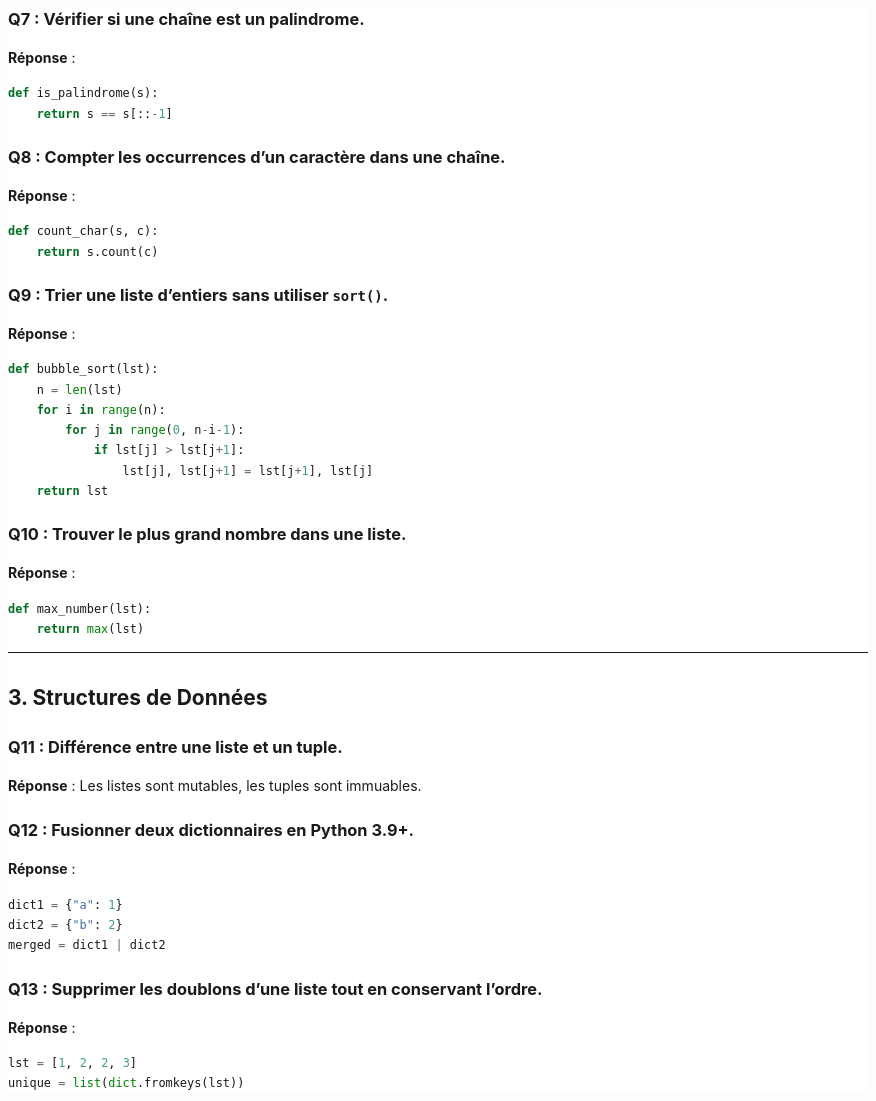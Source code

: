 ### **Q7** : Vérifier si une chaîne est un palindrome.
**Réponse** :
```python
def is_palindrome(s):
    return s == s[::-1]
```

### **Q8** : Compter les occurrences d’un caractère dans une chaîne.
**Réponse** :
```python
def count_char(s, c):
    return s.count(c)
```

### **Q9** : Trier une liste d’entiers sans utiliser `sort()`.
**Réponse** :
```python
def bubble_sort(lst):
    n = len(lst)
    for i in range(n):
        for j in range(0, n-i-1):
            if lst[j] > lst[j+1]:
                lst[j], lst[j+1] = lst[j+1], lst[j]
    return lst
```

### **Q10** : Trouver le plus grand nombre dans une liste.
**Réponse** :
```python
def max_number(lst):
    return max(lst)
```

---

## **3. Structures de Données**
### **Q11** : Différence entre une liste et un tuple.
**Réponse** : Les listes sont mutables, les tuples sont immuables.

### **Q12** : Fusionner deux dictionnaires en Python 3.9+.
**Réponse** :
```python
dict1 = {"a": 1}
dict2 = {"b": 2}
merged = dict1 | dict2
```

### **Q13** : Supprimer les doublons d’une liste tout en conservant l’ordre.
**Réponse** :
```python
lst = [1, 2, 2, 3]
unique = list(dict.fromkeys(lst))
```
